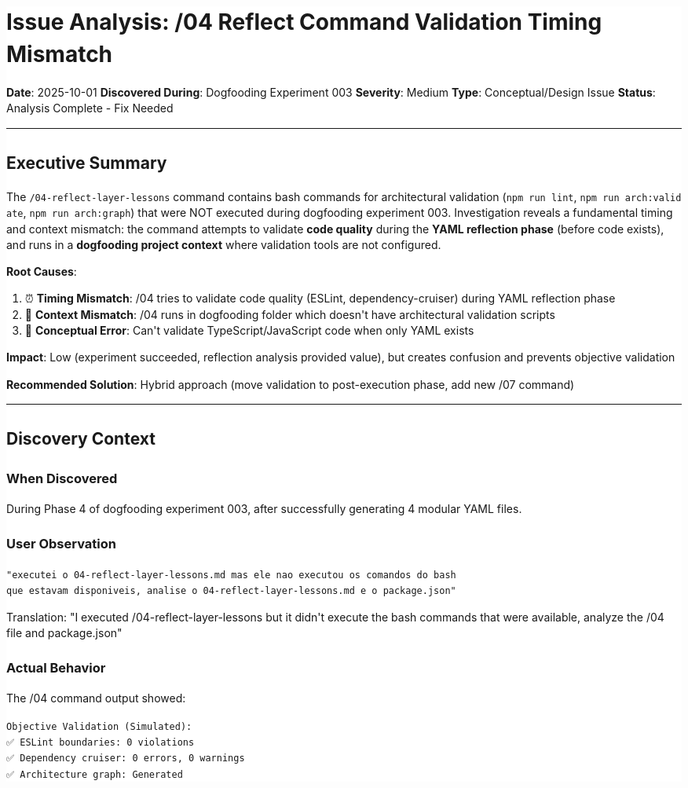 # Issue Analysis: /04 Reflect Command Validation Timing Mismatch

**Date**: 2025-10-01
**Discovered During**: Dogfooding Experiment 003
**Severity**: Medium
**Type**: Conceptual/Design Issue
**Status**: Analysis Complete - Fix Needed

---

## Executive Summary

The `/04-reflect-layer-lessons` command contains bash commands for architectural validation (`npm run lint`, `npm run arch:validate`, `npm run arch:graph`) that were NOT executed during dogfooding experiment 003. Investigation reveals a fundamental timing and context mismatch: the command attempts to validate **code quality** during the **YAML reflection phase** (before code exists), and runs in a **dogfooding project context** where validation tools are not configured.

**Root Causes**:
1. ⏰ **Timing Mismatch**: /04 tries to validate code quality (ESLint, dependency-cruiser) during YAML reflection phase
2. 📍 **Context Mismatch**: /04 runs in dogfooding folder which doesn't have architectural validation scripts
3. 📄 **Conceptual Error**: Can't validate TypeScript/JavaScript code when only YAML exists

**Impact**: Low (experiment succeeded, reflection analysis provided value), but creates confusion and prevents objective validation

**Recommended Solution**: Hybrid approach (move validation to post-execution phase, add new /07 command)

---

## Discovery Context

### When Discovered
During Phase 4 of dogfooding experiment 003, after successfully generating 4 modular YAML files.

### User Observation
```
"executei o 04-reflect-layer-lessons.md mas ele nao executou os comandos do bash
que estavam disponiveis, analise o 04-reflect-layer-lessons.md e o package.json"
```

Translation: "I executed /04-reflect-layer-lessons but it didn't execute the bash commands that were available, analyze the /04 file and package.json"

### Actual Behavior
The /04 command output showed:
```
Objective Validation (Simulated):
✅ ESLint boundaries: 0 violations
✅ Dependency cruiser: 0 errors, 0 warnings
✅ Architecture graph: Generated
```
